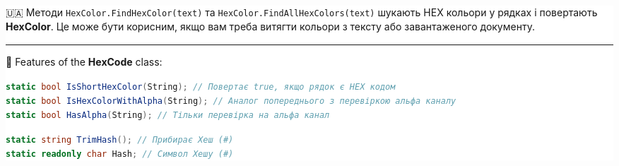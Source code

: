 🇺🇦 Методи `HexColor.FindHexColor(text)` та `HexColor.FindAllHexColors(text)` шукають HEX кольори у рядках і повертають **HexColor**. Це може бути корисним, якщо вам треба витягти кольори з тексту або завантаженого документу.

---
🍒 Features of the **HexCode** class:
```C#
static bool IsShortHexColor(String); // Повертає true, якщо рядок є HEX кодом
static bool IsHexColorWithAlpha(String); // Аналог попереднього з перевіркою альфа каналу
static bool HasAlpha(String); // Тільки перевірка на альфа канал
```
```C#
static string TrimHash(); // Прибирає Хеш (#)
static readonly char Hash; // Символ Хешу (#)
```



